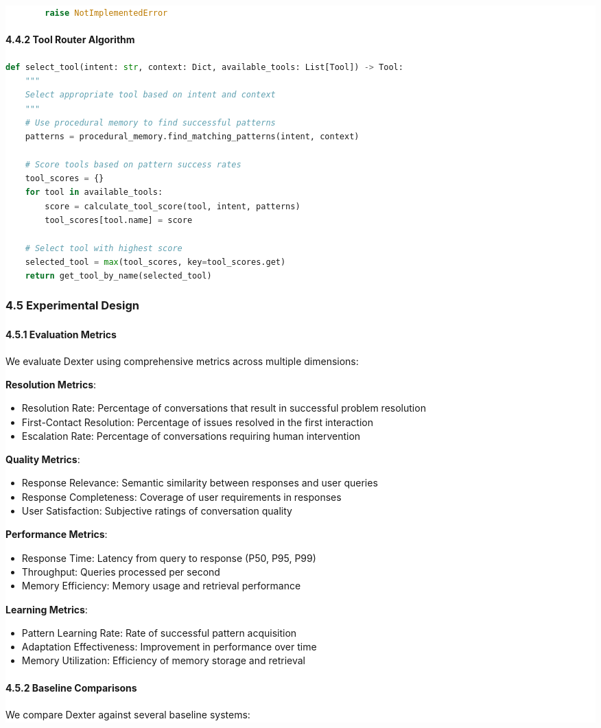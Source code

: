 ```python
        raise NotImplementedError
```

#### 4.4.2 Tool Router Algorithm

```python
def select_tool(intent: str, context: Dict, available_tools: List[Tool]) -> Tool:
    """
    Select appropriate tool based on intent and context
    """
    # Use procedural memory to find successful patterns
    patterns = procedural_memory.find_matching_patterns(intent, context)
    
    # Score tools based on pattern success rates
    tool_scores = {}
    for tool in available_tools:
        score = calculate_tool_score(tool, intent, patterns)
        tool_scores[tool.name] = score
    
    # Select tool with highest score
    selected_tool = max(tool_scores, key=tool_scores.get)
    return get_tool_by_name(selected_tool)
```

### 4.5 Experimental Design

#### 4.5.1 Evaluation Metrics

We evaluate Dexter using comprehensive metrics across multiple dimensions:

**Resolution Metrics**:
- Resolution Rate: Percentage of conversations that result in successful problem resolution
- First-Contact Resolution: Percentage of issues resolved in the first interaction
- Escalation Rate: Percentage of conversations requiring human intervention

**Quality Metrics**:
- Response Relevance: Semantic similarity between responses and user queries
- Response Completeness: Coverage of user requirements in responses
- User Satisfaction: Subjective ratings of conversation quality

**Performance Metrics**:
- Response Time: Latency from query to response (P50, P95, P99)
- Throughput: Queries processed per second
- Memory Efficiency: Memory usage and retrieval performance

**Learning Metrics**:
- Pattern Learning Rate: Rate of successful pattern acquisition
- Adaptation Effectiveness: Improvement in performance over time
- Memory Utilization: Efficiency of memory storage and retrieval

#### 4.5.2 Baseline Comparisons

We compare Dexter against several baseline systems:
